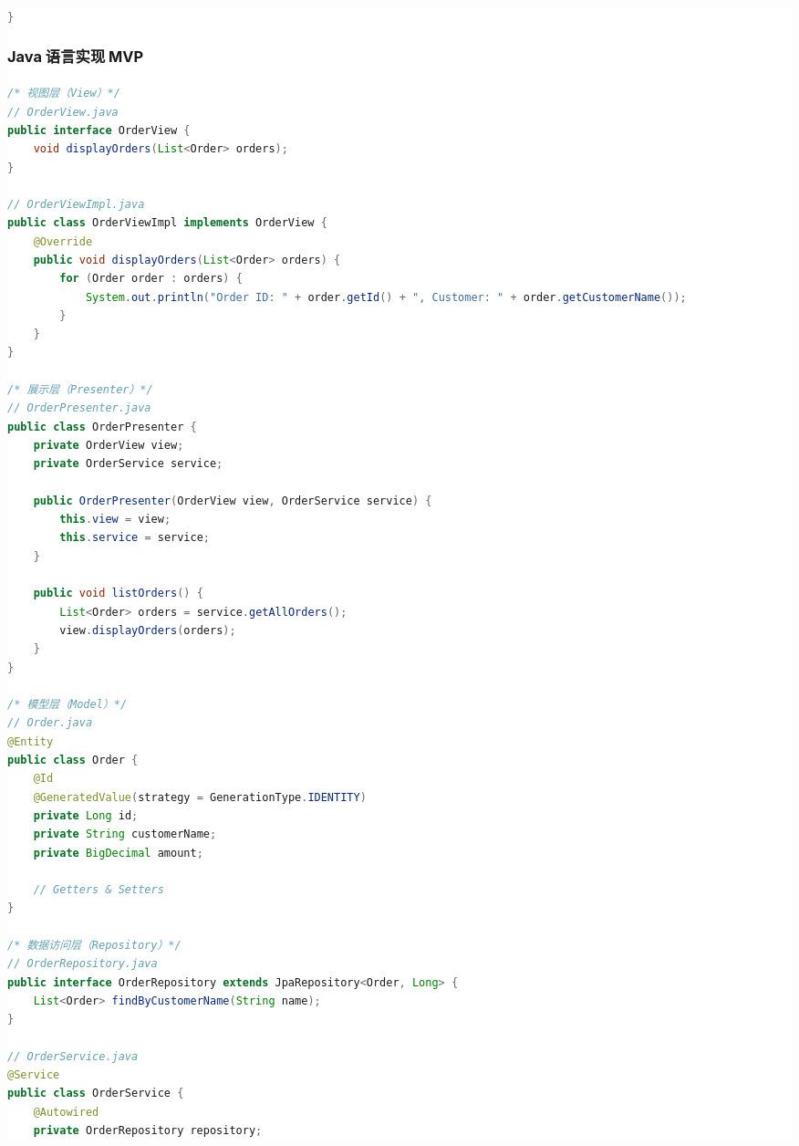 ```c
}
```

### Java 语言实现 MVP
```java
/* 视图层（View）*/
// OrderView.java
public interface OrderView {
    void displayOrders(List<Order> orders);
}

// OrderViewImpl.java
public class OrderViewImpl implements OrderView {
    @Override
    public void displayOrders(List<Order> orders) {
        for (Order order : orders) {
            System.out.println("Order ID: " + order.getId() + ", Customer: " + order.getCustomerName());
        }
    }
}

/* 展示层（Presenter）*/
// OrderPresenter.java
public class OrderPresenter {
    private OrderView view;
    private OrderService service;

    public OrderPresenter(OrderView view, OrderService service) {
        this.view = view;
        this.service = service;
    }

    public void listOrders() {
        List<Order> orders = service.getAllOrders();
        view.displayOrders(orders);
    }
}

/* 模型层（Model）*/
// Order.java
@Entity
public class Order {
    @Id
    @GeneratedValue(strategy = GenerationType.IDENTITY)
    private Long id;
    private String customerName;
    private BigDecimal amount;

    // Getters & Setters
}

/* 数据访问层（Repository）*/
// OrderRepository.java
public interface OrderRepository extends JpaRepository<Order, Long> {
    List<Order> findByCustomerName(String name);
}

// OrderService.java
@Service
public class OrderService {
    @Autowired
    private OrderRepository repository;
```
